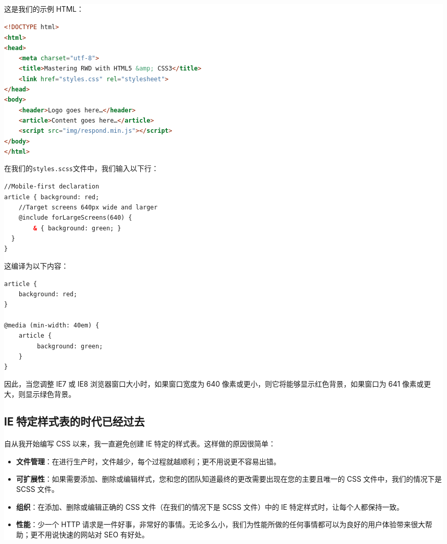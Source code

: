 这是我们的示例 HTML：

```html
<!DOCTYPE html>
<html>
<head>
    <meta charset="utf-8">
    <title>Mastering RWD with HTML5 &amp; CSS3</title>
    <link href="styles.css" rel="stylesheet">
</head>
<body>
    <header>Logo goes here…</header>
    <article>Content goes here…</article>
    <script src="img/respond.min.js"></script>
</body>
</html>
```

在我们的`styles.scss`文件中，我们输入以下行：

```html
//Mobile-first declaration
article { background: red;
    //Target screens 640px wide and larger
    @include forLargeScreens(640) {
        & { background: green; }
  }
}
```

这编译为以下内容：

```html
article {
    background: red;
}

@media (min-width: 40em) {
    article {
         background: green; 
    }
}
```

因此，当您调整 IE7 或 IE8 浏览器窗口大小时，如果窗口宽度为 640 像素或更小，则它将能够显示红色背景，如果窗口为 641 像素或更大，则显示绿色背景。

## IE 特定样式表的时代已经过去

自从我开始编写 CSS 以来，我一直避免创建 IE 特定的样式表。这样做的原因很简单：

+   **文件管理**：在进行生产时，文件越少，每个过程就越顺利；更不用说更不容易出错。

+   **可扩展性**：如果需要添加、删除或编辑样式，您和您的团队知道最终的更改需要出现在您的主要且唯一的 CSS 文件中，我们的情况下是 SCSS 文件。

+   **组织**：在添加、删除或编辑正确的 CSS 文件（在我们的情况下是 SCSS 文件）中的 IE 特定样式时，让每个人都保持一致。

+   **性能**：少一个 HTTP 请求是一件好事，非常好的事情。无论多么小，我们为性能所做的任何事情都可以为良好的用户体验带来很大帮助；更不用说快速的网站对 SEO 有好处。
